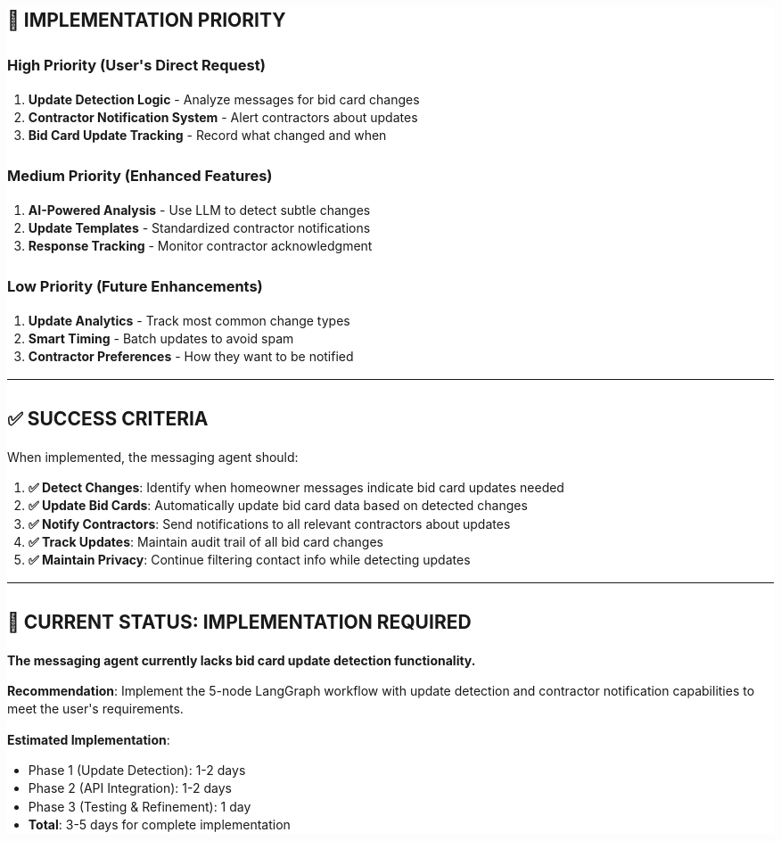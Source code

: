
## 🎯 **IMPLEMENTATION PRIORITY**

### **High Priority** (User's Direct Request)
1. **Update Detection Logic** - Analyze messages for bid card changes
2. **Contractor Notification System** - Alert contractors about updates
3. **Bid Card Update Tracking** - Record what changed and when

### **Medium Priority** (Enhanced Features)
1. **AI-Powered Analysis** - Use LLM to detect subtle changes
2. **Update Templates** - Standardized contractor notifications
3. **Response Tracking** - Monitor contractor acknowledgment

### **Low Priority** (Future Enhancements)
1. **Update Analytics** - Track most common change types
2. **Smart Timing** - Batch updates to avoid spam
3. **Contractor Preferences** - How they want to be notified

---

## ✅ **SUCCESS CRITERIA**

When implemented, the messaging agent should:

1. **✅ Detect Changes**: Identify when homeowner messages indicate bid card updates needed
2. **✅ Update Bid Cards**: Automatically update bid card data based on detected changes
3. **✅ Notify Contractors**: Send notifications to all relevant contractors about updates
4. **✅ Track Updates**: Maintain audit trail of all bid card changes
5. **✅ Maintain Privacy**: Continue filtering contact info while detecting updates

---

## 🚨 **CURRENT STATUS: IMPLEMENTATION REQUIRED**

**The messaging agent currently lacks bid card update detection functionality.**

**Recommendation**: Implement the 5-node LangGraph workflow with update detection and contractor notification capabilities to meet the user's requirements.

**Estimated Implementation**: 
- Phase 1 (Update Detection): 1-2 days
- Phase 2 (API Integration): 1-2 days  
- Phase 3 (Testing & Refinement): 1 day
- **Total**: 3-5 days for complete implementation